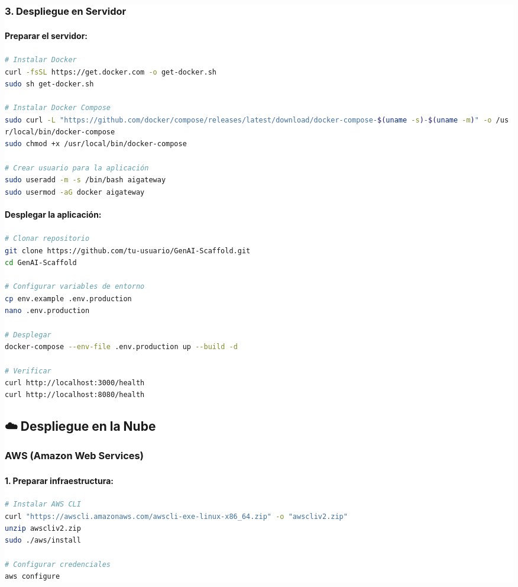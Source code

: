 ### 3. Despliegue en Servidor

#### Preparar el servidor:

```bash
# Instalar Docker
curl -fsSL https://get.docker.com -o get-docker.sh
sudo sh get-docker.sh

# Instalar Docker Compose
sudo curl -L "https://github.com/docker/compose/releases/latest/download/docker-compose-$(uname -s)-$(uname -m)" -o /usr/local/bin/docker-compose
sudo chmod +x /usr/local/bin/docker-compose

# Crear usuario para la aplicación
sudo useradd -m -s /bin/bash aigateway
sudo usermod -aG docker aigateway
```

#### Desplegar la aplicación:

```bash
# Clonar repositorio
git clone https://github.com/tu-usuario/GenAI-Scaffold.git
cd GenAI-Scaffold

# Configurar variables de entorno
cp env.example .env.production
nano .env.production

# Desplegar
docker-compose --env-file .env.production up --build -d

# Verificar
curl http://localhost:3000/health
curl http://localhost:8080/health
```

## ☁️ Despliegue en la Nube

### AWS (Amazon Web Services)

#### 1. Preparar infraestructura:

```bash
# Instalar AWS CLI
curl "https://awscli.amazonaws.com/awscli-exe-linux-x86_64.zip" -o "awscliv2.zip"
unzip awscliv2.zip
sudo ./aws/install

# Configurar credenciales
aws configure
```

